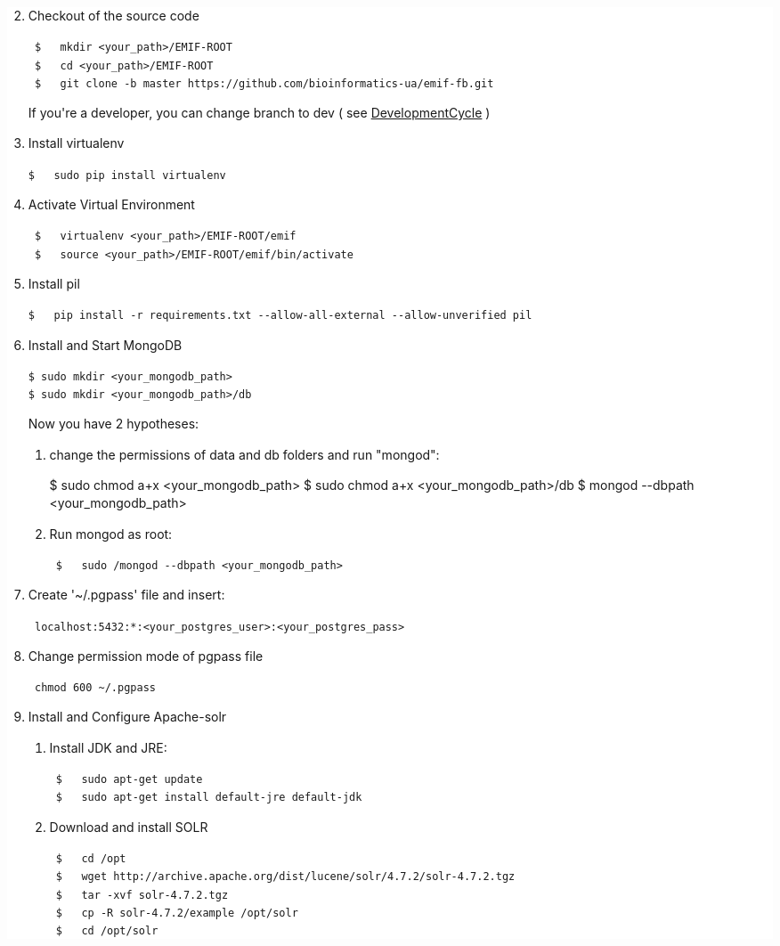 2. Checkout of the source code

		$ 	mkdir <your_path>/EMIF-ROOT
		$ 	cd <your_path>/EMIF-ROOT
        $ 	git clone -b master https://github.com/bioinformatics-ua/emif-fb.git

	If you're a developer, you can change branch to dev ( see  [DevelopmentCycle](https://github.com/bioinformatics-ua/emif-fb/wiki/DevelopmentCycle "DevelopmentCycle") )

3.  Install virtualenv

        $ 	sudo pip install virtualenv

4. Activate Virtual Environment

		$	virtualenv <your_path>/EMIF-ROOT/emif
		$ 	source <your_path>/EMIF-ROOT/emif/bin/activate

5.  Install pil

        $	pip install -r requirements.txt --allow-all-external --allow-unverified pil
		
6.  Install and Start MongoDB

        $ sudo mkdir <your_mongodb_path>
        $ sudo mkdir <your_mongodb_path>/db

	Now you have 2 hypotheses:

	1.   change the permissions of data and db folders and run "mongod":

			$ 	sudo chmod a+x <your_mongodb_path>
			$ 	sudo chmod a+x <your_mongodb_path>/db
			$	mongod --dbpath <your_mongodb_path>

	2. Run mongod as root:
		
			$	sudo /mongod --dbpath <your_mongodb_path>

7. Create '~/.pgpass' file and insert:

        localhost:5432:*:<your_postgres_user>:<your_postgres_pass>

8. Change permission mode of pgpass file
    
        chmod 600 ~/.pgpass   

9.  Install and Configure Apache-solr
        
	1. Install JDK and JRE:
		
			$ 	sudo apt-get update
			$	sudo apt-get install default-jre default-jdk
	
	2. Download and install SOLR
			
			$ 	cd /opt
			$	wget http://archive.apache.org/dist/lucene/solr/4.7.2/solr-4.7.2.tgz
			$	tar -xvf solr-4.7.2.tgz
			$	cp -R solr-4.7.2/example /opt/solr
			$	cd /opt/solr
		